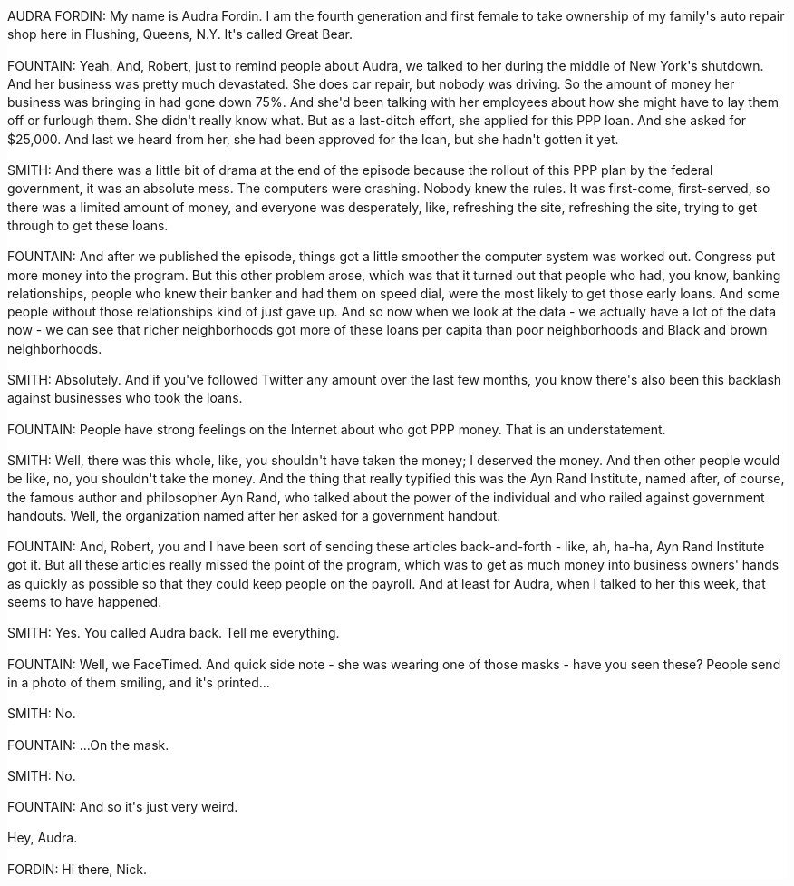 AUDRA FORDIN: My name is Audra Fordin. I am the fourth generation and first female to take ownership of my family's auto repair shop here in Flushing, Queens, N.Y. It's called Great Bear.

FOUNTAIN: Yeah. And, Robert, just to remind people about Audra, we talked to her during the middle of New York's shutdown. And her business was pretty much devastated. She does car repair, but nobody was driving. So the amount of money her business was bringing in had gone down 75%. And she'd been talking with her employees about how she might have to lay them off or furlough them. She didn't really know what. But as a last-ditch effort, she applied for this PPP loan. And she asked for $25,000. And last we heard from her, she had been approved for the loan, but she hadn't gotten it yet.

SMITH: And there was a little bit of drama at the end of the episode because the rollout of this PPP plan by the federal government, it was an absolute mess. The computers were crashing. Nobody knew the rules. It was first-come, first-served, so there was a limited amount of money, and everyone was desperately, like, refreshing the site, refreshing the site, trying to get through to get these loans.

FOUNTAIN: And after we published the episode, things got a little smoother the computer system was worked out. Congress put more money into the program. But this other problem arose, which was that it turned out that people who had, you know, banking relationships, people who knew their banker and had them on speed dial, were the most likely to get those early loans. And some people without those relationships kind of just gave up. And so now when we look at the data - we actually have a lot of the data now - we can see that richer neighborhoods got more of these loans per capita than poor neighborhoods and Black and brown neighborhoods.

SMITH: Absolutely. And if you've followed Twitter any amount over the last few months, you know there's also been this backlash against businesses who took the loans.

FOUNTAIN: People have strong feelings on the Internet about who got PPP money. That is an understatement.

SMITH: Well, there was this whole, like, you shouldn't have taken the money; I deserved the money. And then other people would be like, no, you shouldn't take the money. And the thing that really typified this was the Ayn Rand Institute, named after, of course, the famous author and philosopher Ayn Rand, who talked about the power of the individual and who railed against government handouts. Well, the organization named after her asked for a government handout.

FOUNTAIN: And, Robert, you and I have been sort of sending these articles back-and-forth - like, ah, ha-ha, Ayn Rand Institute got it. But all these articles really missed the point of the program, which was to get as much money into business owners' hands as quickly as possible so that they could keep people on the payroll. And at least for Audra, when I talked to her this week, that seems to have happened.

SMITH: Yes. You called Audra back. Tell me everything.

FOUNTAIN: Well, we FaceTimed. And quick side note - she was wearing one of those masks - have you seen these? People send in a photo of them smiling, and it's printed...

SMITH: No.

FOUNTAIN: ...On the mask.

SMITH: No.

FOUNTAIN: And so it's just very weird.

Hey, Audra.

FORDIN: Hi there, Nick.
